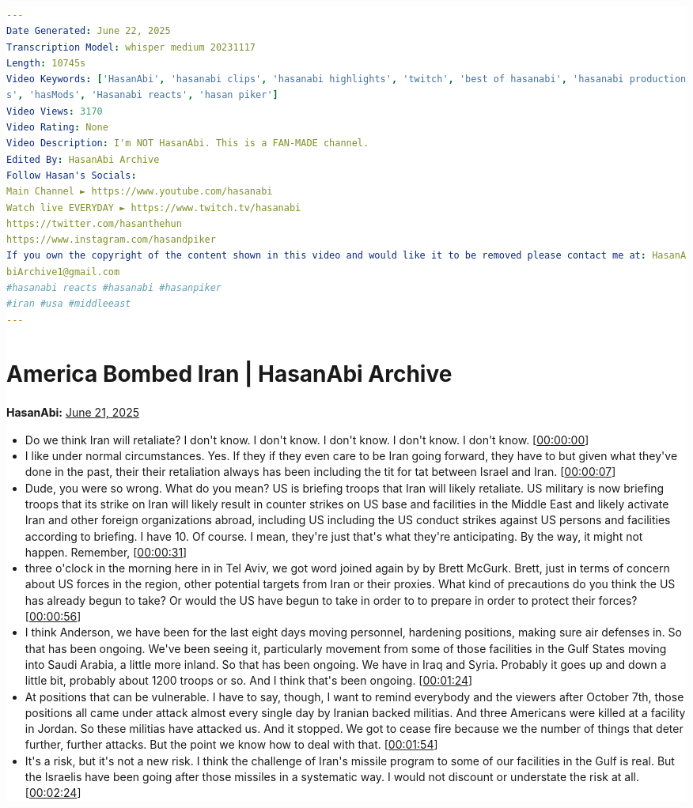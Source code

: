 ```yaml
---
Date Generated: June 22, 2025
Transcription Model: whisper medium 20231117
Length: 10745s
Video Keywords: ['HasanAbi', 'hasanabi clips', 'hasanabi highlights', 'twitch', 'best of hasanabi', 'hasanabi productions', 'hasMods', 'Hasanabi reacts', 'hasan piker']
Video Views: 3170
Video Rating: None
Video Description: I'm NOT HasanAbi. This is a FAN-MADE channel.
Edited By: HasanAbi Archive
Follow Hasan's Socials: 
Main Channel ► https://www.youtube.com/hasanabi
Watch live EVERYDAY ► https://www.twitch.tv/hasanabi
https://twitter.com/hasanthehun 
https://www.instagram.com/hasandpiker
If you own the copyright of the content shown in this video and would like it to be removed please contact me at: HasanAbiArchive1@gmail.com
#hasanabi reacts #hasanabi #hasanpiker 
#iran #usa #middleeast
---
```


# America Bombed Iran | HasanAbi Archive
**HasanAbi:** [June 21, 2025](https://www.youtube.com/watch?v=72Ywx2ELWKk)
*  Do we think Iran will retaliate? I don't know. I don't know. I don't know. I don't know. I don't know. [[00:00:00](https://www.youtube.com/watch?v=72Ywx2ELWKk&t=0.0s)]
*  I like under normal circumstances. Yes. If they if they even care to be Iran going forward, they have to but given what they've done in the past, their their retaliation always has been including the tit for tat between Israel and Iran. [[00:00:07](https://www.youtube.com/watch?v=72Ywx2ELWKk&t=7.0s)]
*  Dude, you were so wrong. What do you mean? US is briefing troops that Iran will likely retaliate. US military is now briefing troops that its strike on Iran will likely result in counter strikes on US base and facilities in the Middle East and likely activate Iran and other foreign organizations abroad, including US including the US conduct strikes against US persons and facilities according to briefing. I have 10. Of course. I mean, they're just that's what they're anticipating. By the way, it might not happen. Remember, [[00:00:31](https://www.youtube.com/watch?v=72Ywx2ELWKk&t=31.0s)]
*  three o'clock in the morning here in in Tel Aviv, we got word joined again by by Brett McGurk. Brett, just in terms of concern about US forces in the region, other potential targets from Iran or their proxies. What kind of precautions do you think the US has already begun to take? Or would the US have begun to take in order to to prepare in order to protect their forces? [[00:00:56](https://www.youtube.com/watch?v=72Ywx2ELWKk&t=56.0s)]
*  I think Anderson, we have been for the last eight days moving personnel, hardening positions, making sure air defenses in. So that has been ongoing. We've been seeing it, particularly movement from some of those facilities in the Gulf States moving into Saudi Arabia, a little more inland. So that has been ongoing. We have in Iraq and Syria. Probably it goes up and down a little bit, probably about 1200 troops or so. And I think that's been ongoing. [[00:01:24](https://www.youtube.com/watch?v=72Ywx2ELWKk&t=84.0s)]
*  At positions that can be vulnerable. I have to say, though, I want to remind everybody and the viewers after October 7th, those positions all came under attack almost every single day by Iranian backed militias. And three Americans were killed at a facility in Jordan. So these militias have attacked us. And it stopped. We got to cease fire because we the number of things that deter further, further attacks. But the point we know how to deal with that. [[00:01:54](https://www.youtube.com/watch?v=72Ywx2ELWKk&t=114.0s)]
*  It's a risk, but it's not a new risk. I think the challenge of Iran's missile program to some of our facilities in the Gulf is real. But the Israelis have been going after those missiles in a systematic way. I would not discount or understate the risk at all. [[00:02:24](https://www.youtube.com/watch?v=72Ywx2ELWKk&t=144.0s)]